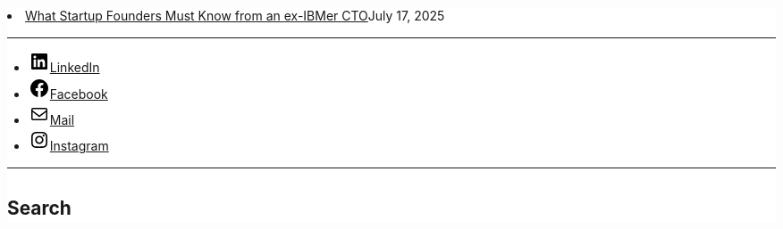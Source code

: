 <li><a class="wp-block-latest-posts__post-title" href="https://www.devcentrehouse.eu/blogs/what-startup-founders-must-know-from-an-ex-ibmer-cto/">What Startup Founders Must Know from an ex-IBMer CTO</a><time class="wp-block-latest-posts__post-date" datetime="2025-07-17T14:38:33+00:00">July 17, 2025</time></li>
</ul>
<hr class="wp-block-separator has-text-color has-contrast-color has-alpha-channel-opacity has-contrast-background-color has-background is-style-wide"/>
<ul class="wp-block-social-links is-layout-flex wp-block-social-links-is-layout-flex"><li class="wp-social-link wp-social-link-linkedin wp-block-social-link"><a class="wp-block-social-link-anchor" href="https://www.linkedin.com/company/devcentrehouse/"><svg aria-hidden="true" focusable="false" height="24" version="1.1" viewbox="0 0 24 24" width="24" xmlns="http://www.w3.org/2000/svg"><path d="M19.7,3H4.3C3.582,3,3,3.582,3,4.3v15.4C3,20.418,3.582,21,4.3,21h15.4c0.718,0,1.3-0.582,1.3-1.3V4.3 C21,3.582,20.418,3,19.7,3z M8.339,18.338H5.667v-8.59h2.672V18.338z M7.004,8.574c-0.857,0-1.549-0.694-1.549-1.548 c0-0.855,0.691-1.548,1.549-1.548c0.854,0,1.547,0.694,1.547,1.548C8.551,7.881,7.858,8.574,7.004,8.574z M18.339,18.338h-2.669 v-4.177c0-0.996-0.017-2.278-1.387-2.278c-1.389,0-1.601,1.086-1.601,2.206v4.249h-2.667v-8.59h2.559v1.174h0.037 c0.356-0.675,1.227-1.387,2.526-1.387c2.703,0,3.203,1.779,3.203,4.092V18.338z"></path></svg><span class="wp-block-social-link-label screen-reader-text">LinkedIn</span></a></li>
<li class="wp-social-link wp-social-link-facebook wp-block-social-link"><a class="wp-block-social-link-anchor" href="https://www.facebook.com/devcentrehouse"><svg aria-hidden="true" focusable="false" height="24" version="1.1" viewbox="0 0 24 24" width="24" xmlns="http://www.w3.org/2000/svg"><path d="M12 2C6.5 2 2 6.5 2 12c0 5 3.7 9.1 8.4 9.9v-7H7.9V12h2.5V9.8c0-2.5 1.5-3.9 3.8-3.9 1.1 0 2.2.2 2.2.2v2.5h-1.3c-1.2 0-1.6.8-1.6 1.6V12h2.8l-.4 2.9h-2.3v7C18.3 21.1 22 17 22 12c0-5.5-4.5-10-10-10z"></path></svg><span class="wp-block-social-link-label screen-reader-text">Facebook</span></a></li>
<li class="wp-social-link wp-social-link-mail wp-block-social-link"><a class="wp-block-social-link-anchor" href="/cdn-cgi/l/email-protection#95fdb3b6a4a5a4aef9f9b3b6a4a4a4aeb3b6a5a3a1aef1b3b6a4a5a4aeb3b6a4a4adaef6b3b6a4a5a4aeb3b6a4a4a5aee1b3b6a4a4a1aef0fdb3b6a4a4a4aeb3b6a4a4a2aeb3b6a4a4a0aeb3b6a4a5a4aeb3b6a5a1a3aeb3b6a4a5a4aee0"><svg aria-hidden="true" focusable="false" height="24" version="1.1" viewbox="0 0 24 24" width="24" xmlns="http://www.w3.org/2000/svg"><path d="M19,5H5c-1.1,0-2,.9-2,2v10c0,1.1.9,2,2,2h14c1.1,0,2-.9,2-2V7c0-1.1-.9-2-2-2zm.5,12c0,.3-.2.5-.5.5H5c-.3,0-.5-.2-.5-.5V9.8l7.5,5.6,7.5-5.6V17zm0-9.1L12,13.6,4.5,7.9V7c0-.3.2-.5.5-.5h14c.3,0,.5.2.5.5v.9z"></path></svg><span class="wp-block-social-link-label screen-reader-text">Mail</span></a></li>
<li class="wp-social-link wp-social-link-instagram wp-block-social-link"><a class="wp-block-social-link-anchor" href="https://www.instagram.com/devcentrehouse/"><svg aria-hidden="true" focusable="false" height="24" version="1.1" viewbox="0 0 24 24" width="24" xmlns="http://www.w3.org/2000/svg"><path d="M12,4.622c2.403,0,2.688,0.009,3.637,0.052c0.877,0.04,1.354,0.187,1.671,0.31c0.42,0.163,0.72,0.358,1.035,0.673 c0.315,0.315,0.51,0.615,0.673,1.035c0.123,0.317,0.27,0.794,0.31,1.671c0.043,0.949,0.052,1.234,0.052,3.637 s-0.009,2.688-0.052,3.637c-0.04,0.877-0.187,1.354-0.31,1.671c-0.163,0.42-0.358,0.72-0.673,1.035 c-0.315,0.315-0.615,0.51-1.035,0.673c-0.317,0.123-0.794,0.27-1.671,0.31c-0.949,0.043-1.233,0.052-3.637,0.052 s-2.688-0.009-3.637-0.052c-0.877-0.04-1.354-0.187-1.671-0.31c-0.42-0.163-0.72-0.358-1.035-0.673 c-0.315-0.315-0.51-0.615-0.673-1.035c-0.123-0.317-0.27-0.794-0.31-1.671C4.631,14.688,4.622,14.403,4.622,12 s0.009-2.688,0.052-3.637c0.04-0.877,0.187-1.354,0.31-1.671c0.163-0.42,0.358-0.72,0.673-1.035 c0.315-0.315,0.615-0.51,1.035-0.673c0.317-0.123,0.794-0.27,1.671-0.31C9.312,4.631,9.597,4.622,12,4.622 M12,3 C9.556,3,9.249,3.01,8.289,3.054C7.331,3.098,6.677,3.25,6.105,3.472C5.513,3.702,5.011,4.01,4.511,4.511 c-0.5,0.5-0.808,1.002-1.038,1.594C3.25,6.677,3.098,7.331,3.054,8.289C3.01,9.249,3,9.556,3,12c0,2.444,0.01,2.751,0.054,3.711 c0.044,0.958,0.196,1.612,0.418,2.185c0.23,0.592,0.538,1.094,1.038,1.594c0.5,0.5,1.002,0.808,1.594,1.038 c0.572,0.222,1.227,0.375,2.185,0.418C9.249,20.99,9.556,21,12,21s2.751-0.01,3.711-0.054c0.958-0.044,1.612-0.196,2.185-0.418 c0.592-0.23,1.094-0.538,1.594-1.038c0.5-0.5,0.808-1.002,1.038-1.594c0.222-0.572,0.375-1.227,0.418-2.185 C20.99,14.751,21,14.444,21,12s-0.01-2.751-0.054-3.711c-0.044-0.958-0.196-1.612-0.418-2.185c-0.23-0.592-0.538-1.094-1.038-1.594 c-0.5-0.5-1.002-0.808-1.594-1.038c-0.572-0.222-1.227-0.375-2.185-0.418C14.751,3.01,14.444,3,12,3L12,3z M12,7.378 c-2.552,0-4.622,2.069-4.622,4.622S9.448,16.622,12,16.622s4.622-2.069,4.622-4.622S14.552,7.378,12,7.378z M12,15 c-1.657,0-3-1.343-3-3s1.343-3,3-3s3,1.343,3,3S13.657,15,12,15z M16.804,6.116c-0.596,0-1.08,0.484-1.08,1.08 s0.484,1.08,1.08,1.08c0.596,0,1.08-0.484,1.08-1.08S17.401,6.116,16.804,6.116z"></path></svg><span class="wp-block-social-link-label screen-reader-text">Instagram</span></a></li></ul>
<hr class="wp-block-separator has-text-color has-contrast-color has-alpha-channel-opacity has-contrast-background-color has-background is-style-wide"/>
<div class="wp-block-group is-vertical is-content-justification-stretch is-layout-flex wp-container-core-group-is-layout-38a18bb4 wp-block-group-is-layout-flex">
<h2 class="wp-block-heading" style="font-size:clamp(1.039rem, 1.039rem + ((1vw - 0.2rem) * 0.935), 1.6rem);">Search</h2>